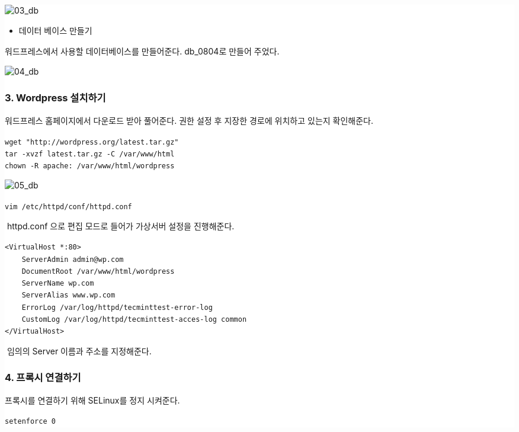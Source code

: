 ![03_db](https://user-images.githubusercontent.com/69098825/89528997-f2acf700-d826-11ea-8a74-907af32a8d00.PNG)



   * 데이터 베이스 만들기

  워드프레스에서 사용할 데이터베이스를 만들어준다. db_0804로 만들어 주었다.

![04_db](https://user-images.githubusercontent.com/69098825/89529000-f2acf700-d826-11ea-9aae-caf5f04c40d0.PNG)





### 3. Wordpress 설치하기

   

   워드프레스 홈페이지에서 다운로드 받아 풀어준다. 권한 설정 후 지장한 경로에 위치하고 있는지 확인해준다.

   

   ```
   wget "http://wordpress.org/latest.tar.gz"
   tar -xvzf latest.tar.gz -C /var/www/html
   chown -R apache: /var/www/html/wordpress
   ```



![05_db](https://user-images.githubusercontent.com/69098825/89529001-f3458d80-d826-11ea-977c-618bc83eb585.PNG)

```
vim /etc/httpd/conf/httpd.conf
```

​	httpd.conf 으로 편집 모드로 들어가 가상서버 설정을 진행해준다.

```
<VirtualHost *:80>
	ServerAdmin admin@wp.com
	DocumentRoot /var/www/html/wordpress
	ServerName wp.com
	ServerAlias www.wp.com
	ErrorLog /var/log/httpd/tecminttest-error-log
	CustomLog /var/log/httpd/tecminttest-acces-log common
</VirtualHost>
```

​	임의의 Server 이름과 주소를 지정해준다.



### 4. 프록시 연결하기

   

   프록시를 연결하기 위해 SELinux를 정지 시켜준다.

```
setenforce 0
```
